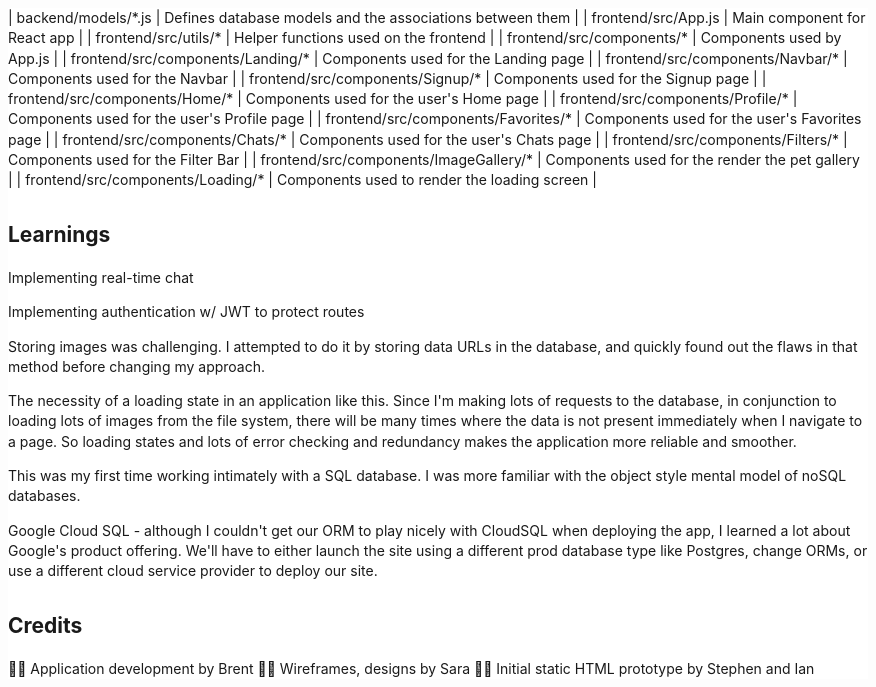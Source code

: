 | backend/models/\*.js                    | Defines database models and the associations between them |
| frontend/src/App.js                     | Main component for React app                              |
| frontend/src/utils/\*                   | Helper functions used on the frontend                     |
| frontend/src/components/\*              | Components used by App.js                                 |
| frontend/src/components/Landing/\*      | Components used for the Landing page                      |
| frontend/src/components/Navbar/\*       | Components used for the Navbar                            |
| frontend/src/components/Signup/\*       | Components used for the Signup page                       |
| frontend/src/components/Home/\*         | Components used for the user's Home page                  |
| frontend/src/components/Profile/\*      | Components used for the user's Profile page               |
| frontend/src/components/Favorites/\*    | Components used for the user's Favorites page             |
| frontend/src/components/Chats/\*        | Components used for the user's Chats page                 |
| frontend/src/components/Filters/\*      | Components used for the Filter Bar                        |
| frontend/src/components/ImageGallery/\* | Components used for the render the pet gallery            |
| frontend/src/components/Loading/\*      | Components used to render the loading screen              |

## Learnings

Implementing real-time chat

Implementing authentication w/ JWT to protect routes

Storing images was challenging. I attempted to do it by storing data URLs in the database, and quickly found out the flaws in that method before changing my approach.

The necessity of a loading state in an application like this. Since I'm making lots of requests to the database, in conjunction to loading lots of images from the file system, there will be many times where the data is not present immediately when I navigate to a page. So loading states and lots of error checking and redundancy makes the application more reliable and smoother.

This was my first time working intimately with a SQL database. I was more familiar with the object style mental model of noSQL databases.

Google Cloud SQL - although I couldn't get our ORM to play nicely with CloudSQL when deploying the app, I learned a lot about Google's product offering. We'll have to either launch the site using a different prod database type like Postgres, change ORMs, or use a different cloud service provider to deploy our site.

## Credits

👨‍💻 Application development by Brent
👩‍🎨 Wireframes, designs by Sara
👨‍💻 Initial static HTML prototype by Stephen and Ian
